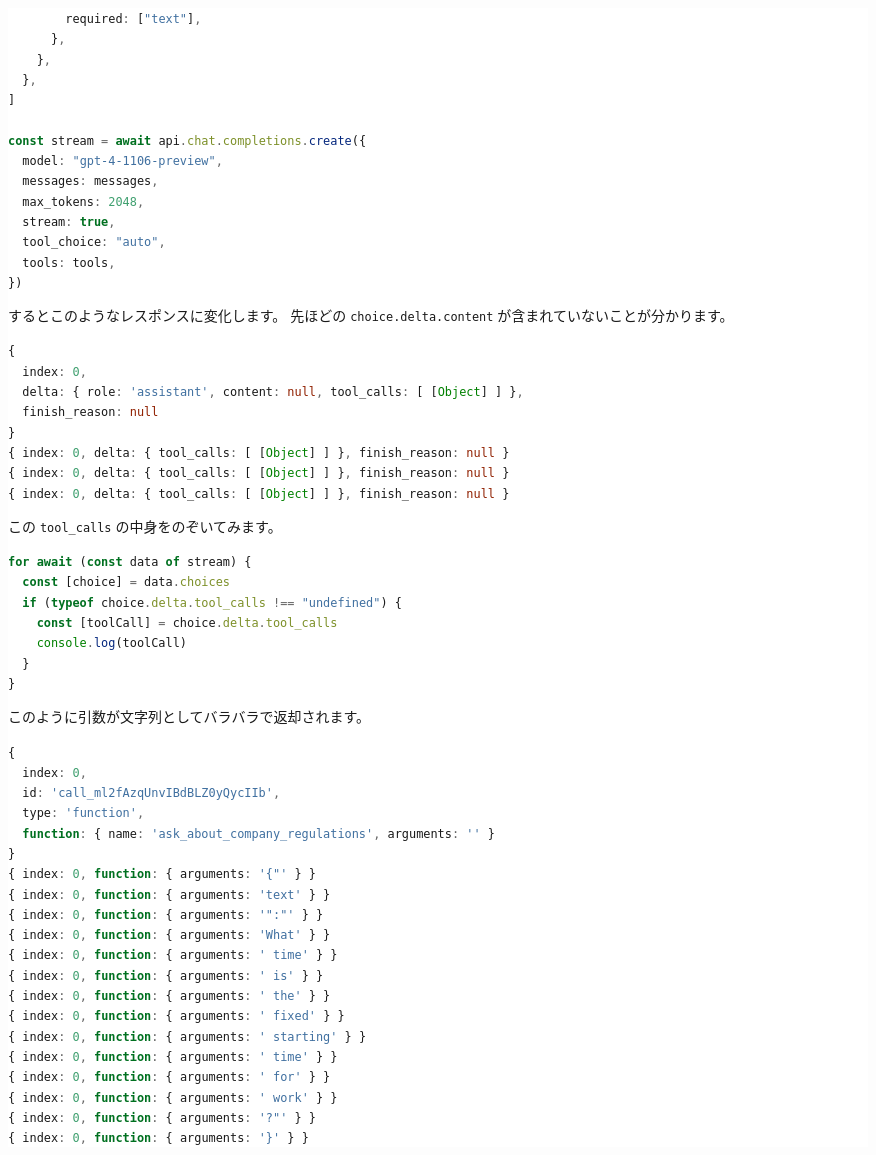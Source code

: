 ```ts
        required: ["text"],
      },
    },
  },
]

const stream = await api.chat.completions.create({
  model: "gpt-4-1106-preview",
  messages: messages,
  max_tokens: 2048,
  stream: true,
  tool_choice: "auto",
  tools: tools,
})
```

するとこのようなレスポンスに変化します。
先ほどの `choice.delta.content` が含まれていないことが分かります。

```ts
{
  index: 0,
  delta: { role: 'assistant', content: null, tool_calls: [ [Object] ] },
  finish_reason: null
}
{ index: 0, delta: { tool_calls: [ [Object] ] }, finish_reason: null }
{ index: 0, delta: { tool_calls: [ [Object] ] }, finish_reason: null }
{ index: 0, delta: { tool_calls: [ [Object] ] }, finish_reason: null }
```

この `tool_calls` の中身をのぞいてみます。

```ts
for await (const data of stream) {
  const [choice] = data.choices
  if (typeof choice.delta.tool_calls !== "undefined") {
    const [toolCall] = choice.delta.tool_calls
    console.log(toolCall)
  }
}
```

このように引数が文字列としてバラバラで返却されます。

```ts
{
  index: 0,
  id: 'call_ml2fAzqUnvIBdBLZ0yQycIIb',
  type: 'function',
  function: { name: 'ask_about_company_regulations', arguments: '' }
}
{ index: 0, function: { arguments: '{"' } }
{ index: 0, function: { arguments: 'text' } }
{ index: 0, function: { arguments: '":"' } }
{ index: 0, function: { arguments: 'What' } }
{ index: 0, function: { arguments: ' time' } }
{ index: 0, function: { arguments: ' is' } }
{ index: 0, function: { arguments: ' the' } }
{ index: 0, function: { arguments: ' fixed' } }
{ index: 0, function: { arguments: ' starting' } }
{ index: 0, function: { arguments: ' time' } }
{ index: 0, function: { arguments: ' for' } }
{ index: 0, function: { arguments: ' work' } }
{ index: 0, function: { arguments: '?"' } }
{ index: 0, function: { arguments: '}' } }
```
